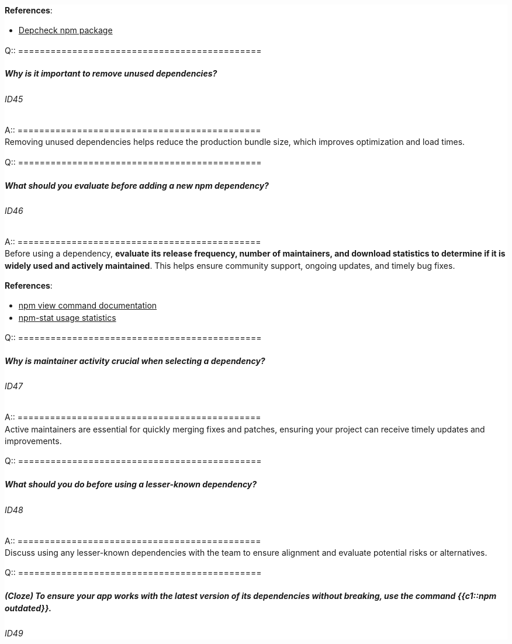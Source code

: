 **References**:
- [Depcheck npm package](https://www.npmjs.com/package/depcheck)

Q:: =============================================  

##### Why is it important to remove unused dependencies?

###### ID45

A:: =============================================  
Removing unused dependencies helps reduce the production bundle size, which improves optimization and load times.

Q:: =============================================  

##### What should you evaluate before adding a new npm dependency?

###### ID46

A:: =============================================  
Before using a dependency, **evaluate its release frequency, number of maintainers, and download statistics to determine if it is widely used and actively maintained**. This helps ensure community support, ongoing updates, and timely bug fixes.

**References**:
- [npm view command documentation](https://docs.npmjs.com/cli/view)
- [npm-stat usage statistics](https://npm-stat.com/)

Q:: =============================================  

##### Why is maintainer activity crucial when selecting a dependency?

###### ID47

A:: =============================================  
Active maintainers are essential for quickly merging fixes and patches, ensuring your project can receive timely updates and improvements.

Q:: =============================================  

##### What should you do before using a lesser-known dependency?

###### ID48

A:: =============================================  
Discuss using any lesser-known dependencies with the team to ensure alignment and evaluate potential risks or alternatives.

Q:: =============================================  

##### (Cloze) To ensure your app works with the latest version of its dependencies without breaking, use the command {{c1::npm outdated}}.

###### ID49

